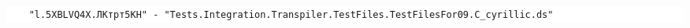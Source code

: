         "l.5XBLVQ4X.ЛКтрт5КН" - "Tests.Integration.Transpiler.TestFiles.TestFilesFor09.C_cyrillic.ds"

